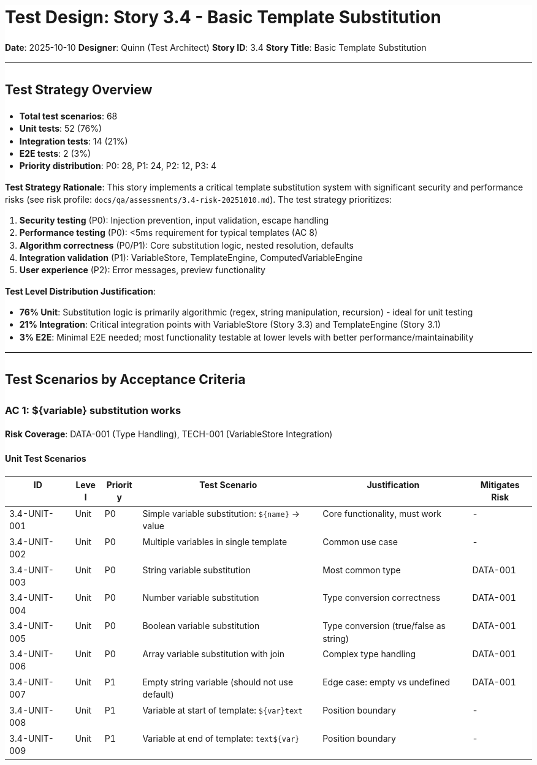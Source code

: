 # Test Design: Story 3.4 - Basic Template Substitution

**Date**: 2025-10-10
**Designer**: Quinn (Test Architect)
**Story ID**: 3.4
**Story Title**: Basic Template Substitution

---

## Test Strategy Overview

- **Total test scenarios**: 68
- **Unit tests**: 52 (76%)
- **Integration tests**: 14 (21%)
- **E2E tests**: 2 (3%)
- **Priority distribution**: P0: 28, P1: 24, P2: 12, P3: 4

**Test Strategy Rationale**:
This story implements a critical template substitution system with significant security and performance risks (see risk profile: `docs/qa/assessments/3.4-risk-20251010.md`). The test strategy prioritizes:

1. **Security testing** (P0): Injection prevention, input validation, escape handling
2. **Performance testing** (P0): <5ms requirement for typical templates (AC 8)
3. **Algorithm correctness** (P0/P1): Core substitution logic, nested resolution, defaults
4. **Integration validation** (P1): VariableStore, TemplateEngine, ComputedVariableEngine
5. **User experience** (P2): Error messages, preview functionality

**Test Level Distribution Justification**:
- **76% Unit**: Substitution logic is primarily algorithmic (regex, string manipulation, recursion) - ideal for unit testing
- **21% Integration**: Critical integration points with VariableStore (Story 3.3) and TemplateEngine (Story 3.1)
- **3% E2E**: Minimal E2E needed; most functionality testable at lower levels with better performance/maintainability

---

## Test Scenarios by Acceptance Criteria

### AC 1: ${variable} substitution works

**Risk Coverage**: DATA-001 (Type Handling), TECH-001 (VariableStore Integration)

#### Unit Test Scenarios

| ID            | Level | Priority | Test Scenario                                    | Justification                              | Mitigates Risk |
| ------------- | ----- | -------- | ------------------------------------------------ | ------------------------------------------ | -------------- |
| 3.4-UNIT-001  | Unit  | P0       | Simple variable substitution: `${name}` → value | Core functionality, must work              | -              |
| 3.4-UNIT-002  | Unit  | P0       | Multiple variables in single template            | Common use case                            | -              |
| 3.4-UNIT-003  | Unit  | P0       | String variable substitution                     | Most common type                           | DATA-001       |
| 3.4-UNIT-004  | Unit  | P0       | Number variable substitution                     | Type conversion correctness                | DATA-001       |
| 3.4-UNIT-005  | Unit  | P0       | Boolean variable substitution                    | Type conversion (true/false as string)     | DATA-001       |
| 3.4-UNIT-006  | Unit  | P0       | Array variable substitution with join            | Complex type handling                      | DATA-001       |
| 3.4-UNIT-007  | Unit  | P1       | Empty string variable (should not use default)   | Edge case: empty vs undefined              | DATA-001       |
| 3.4-UNIT-008  | Unit  | P1       | Variable at start of template: `${var}text`      | Position boundary                          | -              |
| 3.4-UNIT-009  | Unit  | P1       | Variable at end of template: `text${var}`        | Position boundary                          | -              |